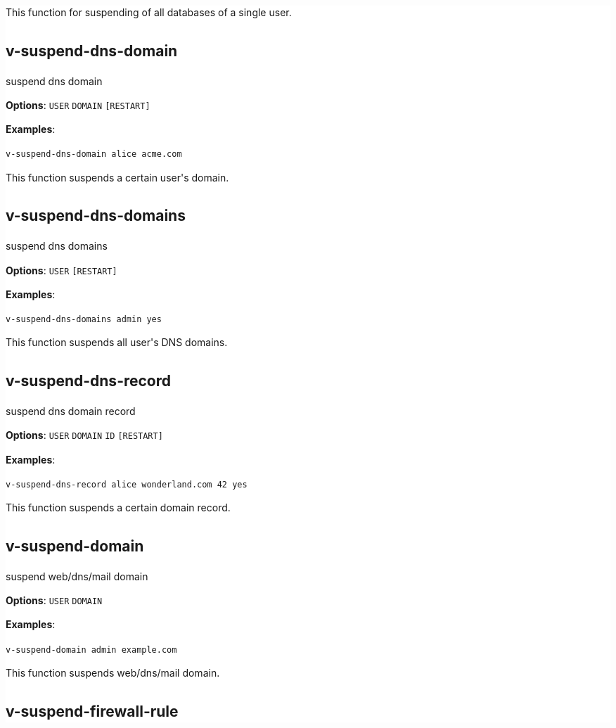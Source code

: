 This function for suspending of all databases of a single user.

## v-suspend-dns-domain

suspend dns domain

**Options**: `USER` `DOMAIN` `[RESTART]`

**Examples**:

```bash
v-suspend-dns-domain alice acme.com
```

This function suspends a certain user's domain.

## v-suspend-dns-domains

suspend dns domains

**Options**: `USER` `[RESTART]`

**Examples**:

```bash
v-suspend-dns-domains admin yes
```

This function suspends all user's DNS domains.

## v-suspend-dns-record

suspend dns domain record

**Options**: `USER` `DOMAIN` `ID` `[RESTART]`

**Examples**:

```bash
v-suspend-dns-record alice wonderland.com 42 yes
```

This function suspends a certain domain record.

## v-suspend-domain

suspend web/dns/mail domain

**Options**: `USER` `DOMAIN`

**Examples**:

```bash
v-suspend-domain admin example.com
```

This function suspends web/dns/mail domain.

## v-suspend-firewall-rule
